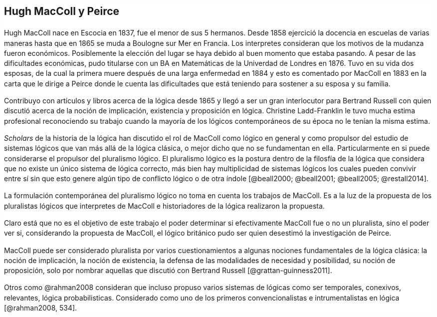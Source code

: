 ## Hugh MacColl y Peirce

Hugh MacColl nace en Escocia en 1837, fue el menor de sus 5 hermanos.
Desde 1858 ejercició la docencia en escuelas de varias maneras hasta que en 1865 se muda a Boulogne sur Mer en Francia.
Los interpretes consideran que los motivos de la mudanza fueron económicos.
Posiblemente la elección del lugar se haya debido al buen momento que estaba pasando.
A pesar de las dificultades económicas, pudo titularse con un BA en Matemáticas de la Univerdad de Londres en 1876.
Tuvo en su vida dos esposas, de la cual la primera muere después de una larga enfermedad en 1884
y esto es comentado por MacColl en 1883 en la carta que le dirige a Peirce
donde le cuenta las dificultades que está teniendo para sostener a su esposa y su familia.

Contribuyo con artículos y libros acerca de la lógica desde 1865 y llegó a ser un gran interlocutor para
Bertrand Russell con quien discutió acerca de la noción de implicación, existencia y proposición en lógica.
Christine Ladd-Franklin le tuvo mucha estima profesional reconociendo su trabajo
cuando la mayoría de los lógicos contemporáneos de su época no le tenían la misma estima.


*Scholars* de la historia de la lógica han discutido el rol de MacColl como lógico en general
y como propulsor del estudio de sistemas lógicos que van más allá de la lógica clásica,
o mejor dicho que no se fundamentan en ella.
Particularmente en si puede considerarse el propulsor del pluralismo lógico.
El pluralismo lógico es la postura dentro de la filosfía de la lógica
que considera que no existe un único sistema de lógica correcto,
más bien hay multiplicidad de sistemas lógicos los cuales pueden convivir entre sí
sin que esto genere algún tipo de conflicto lógico o de otra índole [@beall2000; @beall2001; @beall2005; @restall2014].

La formulación contemporánea del pluralismo lógico no toma en cuenta los trabajos de MacColl.
Es a la luz de la propuesta de los pluralistas lógicos que interpretes de MacColl e historiadores de la lógica
realizaron la propuesta.

Claro está que no es el objetivo de este trabajo el poder determinar si efectivamente MacColl fue o no un pluralista,
sino el poder ver si, considerando la propuesta de MacColl, el lógico británico pudo ser quien desestimó la investigación de Peirce.





MacColl puede ser considerado pluralista por varios cuestionamientos a algunas nociones fundamentales de la lógica clásica:
la noción de implicación, la noción de existencia, la defensa de las modalidades de necesidad y posibilidad, su noción de proposición,
solo por nombrar aquellas que discutió con Bertrand Russell [@grattan-guinness2011].

Otros como @rahman2008 consideran que incluso propuso varios sistemas de lógicas como ser temporales,
conexivos, relevantes, lógica probabilisticas.
Considerado como uno de los primeros convencionalistas e intrumentalistas en lógica [@rahman2008, 534].

